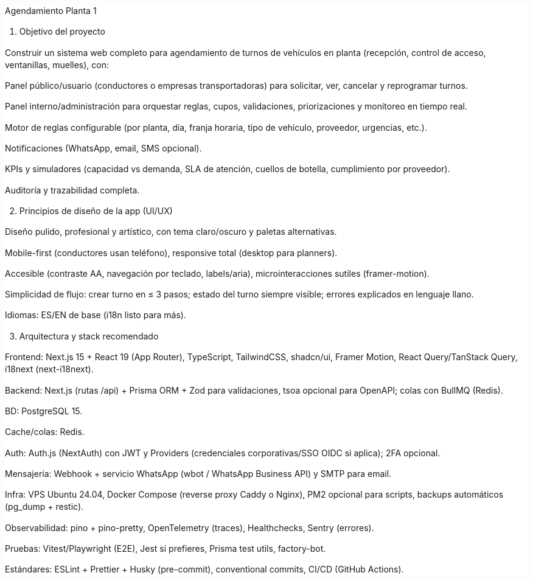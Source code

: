 Agendamiento Planta 1

1) Objetivo del proyecto

Construir un sistema web completo para agendamiento de turnos de vehículos en planta (recepción, control de acceso, ventanillas, muelles), con:

Panel público/usuario (conductores o empresas transportadoras) para solicitar, ver, cancelar y reprogramar turnos.

Panel interno/administración para orquestar reglas, cupos, validaciones, priorizaciones y monitoreo en tiempo real.

Motor de reglas configurable (por planta, día, franja horaria, tipo de vehículo, proveedor, urgencias, etc.).

Notificaciones (WhatsApp, email, SMS opcional).

KPIs y simuladores (capacidad vs demanda, SLA de atención, cuellos de botella, cumplimiento por proveedor).

Auditoría y trazabilidad completa.

2) Principios de diseño de la app (UI/UX)

Diseño pulido, profesional y artístico, con tema claro/oscuro y paletas alternativas.

Mobile-first (conductores usan teléfono), responsive total (desktop para planners).

Accesible (contraste AA, navegación por teclado, labels/aria), microinteracciones sutiles (framer-motion).

Simplicidad de flujo: crear turno en ≤ 3 pasos; estado del turno siempre visible; errores explicados en lenguaje llano.

Idiomas: ES/EN de base (i18n listo para más).

3) Arquitectura y stack recomendado

Frontend: Next.js 15 + React 19 (App Router), TypeScript, TailwindCSS, shadcn/ui, Framer Motion, React Query/TanStack Query, i18next (next-i18next).

Backend: Next.js (rutas /api) + Prisma ORM + Zod para validaciones, tsoa opcional para OpenAPI; colas con BullMQ (Redis).

BD: PostgreSQL 15.

Cache/colas: Redis.

Auth: Auth.js (NextAuth) con JWT y Providers (credenciales corporativas/SSO OIDC si aplica); 2FA opcional.

Mensajería: Webhook + servicio WhatsApp (wbot / WhatsApp Business API) y SMTP para email.

Infra: VPS Ubuntu 24.04, Docker Compose (reverse proxy Caddy o Nginx), PM2 opcional para scripts, backups automáticos (pg_dump + restic).

Observabilidad: pino + pino-pretty, OpenTelemetry (traces), Healthchecks, Sentry (errores).

Pruebas: Vitest/Playwright (E2E), Jest si prefieres, Prisma test utils, factory-bot.

Estándares: ESLint + Prettier + Husky (pre-commit), conventional commits, CI/CD (GitHub Actions).
